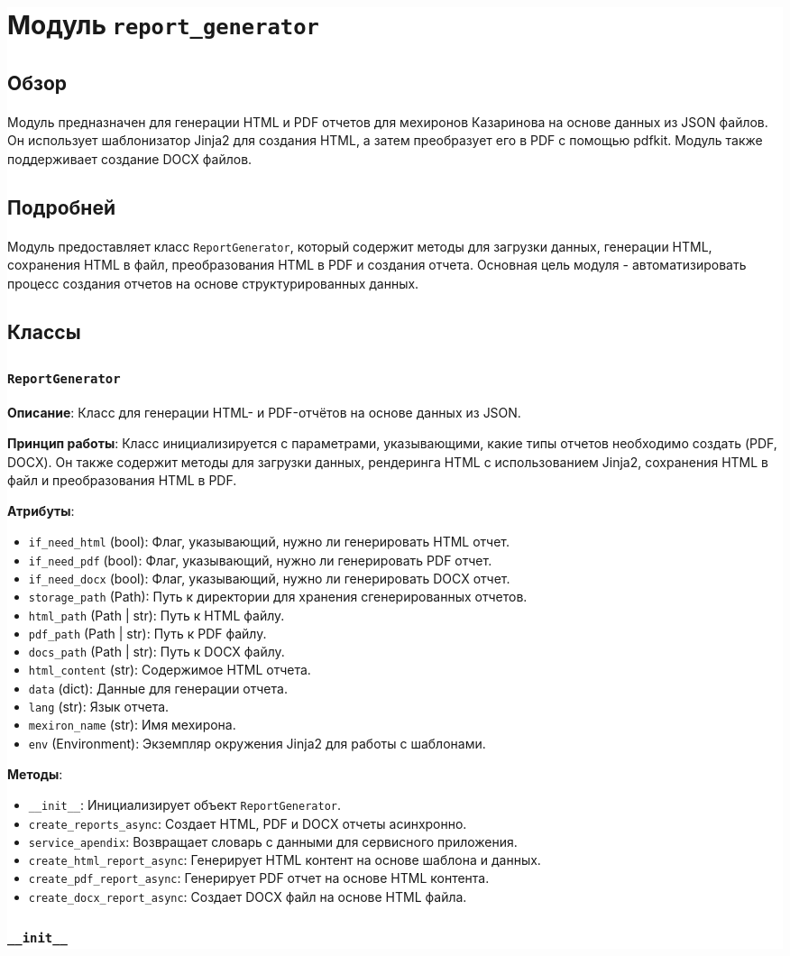# Модуль `report_generator`

## Обзор

Модуль предназначен для генерации HTML и PDF отчетов для мехиронов Казаринова на основе данных из JSON файлов. Он использует шаблонизатор Jinja2 для создания HTML, а затем преобразует его в PDF с помощью pdfkit. Модуль также поддерживает создание DOCX файлов.

## Подробней

Модуль предоставляет класс `ReportGenerator`, который содержит методы для загрузки данных, генерации HTML, сохранения HTML в файл, преобразования HTML в PDF и создания отчета. Основная цель модуля - автоматизировать процесс создания отчетов на основе структурированных данных.

## Классы

### `ReportGenerator`

**Описание**: Класс для генерации HTML- и PDF-отчётов на основе данных из JSON.

**Принцип работы**:
Класс инициализируется с параметрами, указывающими, какие типы отчетов необходимо создать (PDF, DOCX). Он также содержит методы для загрузки данных, рендеринга HTML с использованием Jinja2, сохранения HTML в файл и преобразования HTML в PDF.

**Атрибуты**:

- `if_need_html` (bool): Флаг, указывающий, нужно ли генерировать HTML отчет.
- `if_need_pdf` (bool): Флаг, указывающий, нужно ли генерировать PDF отчет.
- `if_need_docx` (bool): Флаг, указывающий, нужно ли генерировать DOCX отчет.
- `storage_path` (Path): Путь к директории для хранения сгенерированных отчетов.
- `html_path` (Path | str): Путь к HTML файлу.
- `pdf_path` (Path | str): Путь к PDF файлу.
- `docs_path` (Path | str): Путь к DOCX файлу.
- `html_content` (str): Содержимое HTML отчета.
- `data` (dict): Данные для генерации отчета.
- `lang` (str): Язык отчета.
- `mexiron_name` (str): Имя мехирона.
- `env` (Environment): Экземпляр окружения Jinja2 для работы с шаблонами.

**Методы**:

- `__init__`: Инициализирует объект `ReportGenerator`.
- `create_reports_async`: Создает HTML, PDF и DOCX отчеты асинхронно.
- `service_apendix`: Возвращает словарь с данными для сервисного приложения.
- `create_html_report_async`: Генерирует HTML контент на основе шаблона и данных.
- `create_pdf_report_async`: Генерирует PDF отчет на основе HTML контента.
- `create_docx_report_async`: Создает DOCX файл на основе HTML файла.

### `__init__`
